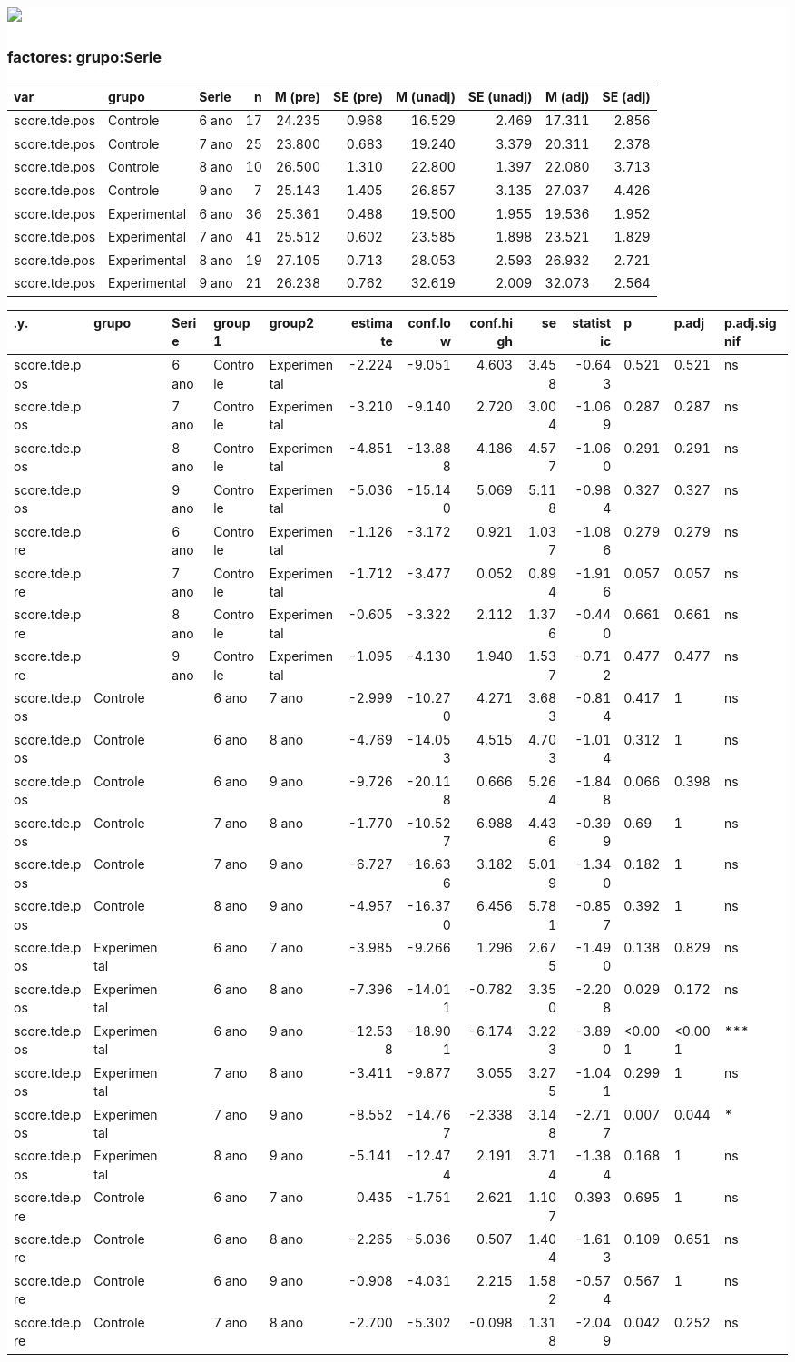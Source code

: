 ![](C:/Users/geise/OneDrive/Workspace/WordGen-Stari-2/results/wordgen-score.tde-2nd-quintile_files/figure-gfm/unnamed-chunk-68-1.png)

### factores: **grupo:Serie**

| var           | grupo        | Serie |   n | M (pre) | SE (pre) | M (unadj) | SE (unadj) | M (adj) | SE (adj) |
|:--------------|:-------------|:------|----:|--------:|---------:|----------:|-----------:|--------:|---------:|
| score.tde.pos | Controle     | 6 ano |  17 |  24.235 |    0.968 |    16.529 |      2.469 |  17.311 |    2.856 |
| score.tde.pos | Controle     | 7 ano |  25 |  23.800 |    0.683 |    19.240 |      3.379 |  20.311 |    2.378 |
| score.tde.pos | Controle     | 8 ano |  10 |  26.500 |    1.310 |    22.800 |      1.397 |  22.080 |    3.713 |
| score.tde.pos | Controle     | 9 ano |   7 |  25.143 |    1.405 |    26.857 |      3.135 |  27.037 |    4.426 |
| score.tde.pos | Experimental | 6 ano |  36 |  25.361 |    0.488 |    19.500 |      1.955 |  19.536 |    1.952 |
| score.tde.pos | Experimental | 7 ano |  41 |  25.512 |    0.602 |    23.585 |      1.898 |  23.521 |    1.829 |
| score.tde.pos | Experimental | 8 ano |  19 |  27.105 |    0.713 |    28.053 |      2.593 |  26.932 |    2.721 |
| score.tde.pos | Experimental | 9 ano |  21 |  26.238 |    0.762 |    32.619 |      2.009 |  32.073 |    2.564 |

| .y.           | grupo        | Serie | group1   | group2       | estimate | conf.low | conf.high |    se | statistic | p       | p.adj   | p.adj.signif |
|:--------------|:-------------|:------|:---------|:-------------|---------:|---------:|----------:|------:|----------:|:--------|:--------|:-------------|
| score.tde.pos |              | 6 ano | Controle | Experimental |   -2.224 |   -9.051 |     4.603 | 3.458 |    -0.643 | 0.521   | 0.521   | ns           |
| score.tde.pos |              | 7 ano | Controle | Experimental |   -3.210 |   -9.140 |     2.720 | 3.004 |    -1.069 | 0.287   | 0.287   | ns           |
| score.tde.pos |              | 8 ano | Controle | Experimental |   -4.851 |  -13.888 |     4.186 | 4.577 |    -1.060 | 0.291   | 0.291   | ns           |
| score.tde.pos |              | 9 ano | Controle | Experimental |   -5.036 |  -15.140 |     5.069 | 5.118 |    -0.984 | 0.327   | 0.327   | ns           |
| score.tde.pre |              | 6 ano | Controle | Experimental |   -1.126 |   -3.172 |     0.921 | 1.037 |    -1.086 | 0.279   | 0.279   | ns           |
| score.tde.pre |              | 7 ano | Controle | Experimental |   -1.712 |   -3.477 |     0.052 | 0.894 |    -1.916 | 0.057   | 0.057   | ns           |
| score.tde.pre |              | 8 ano | Controle | Experimental |   -0.605 |   -3.322 |     2.112 | 1.376 |    -0.440 | 0.661   | 0.661   | ns           |
| score.tde.pre |              | 9 ano | Controle | Experimental |   -1.095 |   -4.130 |     1.940 | 1.537 |    -0.712 | 0.477   | 0.477   | ns           |
| score.tde.pos | Controle     |       | 6 ano    | 7 ano        |   -2.999 |  -10.270 |     4.271 | 3.683 |    -0.814 | 0.417   | 1       | ns           |
| score.tde.pos | Controle     |       | 6 ano    | 8 ano        |   -4.769 |  -14.053 |     4.515 | 4.703 |    -1.014 | 0.312   | 1       | ns           |
| score.tde.pos | Controle     |       | 6 ano    | 9 ano        |   -9.726 |  -20.118 |     0.666 | 5.264 |    -1.848 | 0.066   | 0.398   | ns           |
| score.tde.pos | Controle     |       | 7 ano    | 8 ano        |   -1.770 |  -10.527 |     6.988 | 4.436 |    -0.399 | 0.69    | 1       | ns           |
| score.tde.pos | Controle     |       | 7 ano    | 9 ano        |   -6.727 |  -16.636 |     3.182 | 5.019 |    -1.340 | 0.182   | 1       | ns           |
| score.tde.pos | Controle     |       | 8 ano    | 9 ano        |   -4.957 |  -16.370 |     6.456 | 5.781 |    -0.857 | 0.392   | 1       | ns           |
| score.tde.pos | Experimental |       | 6 ano    | 7 ano        |   -3.985 |   -9.266 |     1.296 | 2.675 |    -1.490 | 0.138   | 0.829   | ns           |
| score.tde.pos | Experimental |       | 6 ano    | 8 ano        |   -7.396 |  -14.011 |    -0.782 | 3.350 |    -2.208 | 0.029   | 0.172   | ns           |
| score.tde.pos | Experimental |       | 6 ano    | 9 ano        |  -12.538 |  -18.901 |    -6.174 | 3.223 |    -3.890 | \<0.001 | \<0.001 | \*\*\*       |
| score.tde.pos | Experimental |       | 7 ano    | 8 ano        |   -3.411 |   -9.877 |     3.055 | 3.275 |    -1.041 | 0.299   | 1       | ns           |
| score.tde.pos | Experimental |       | 7 ano    | 9 ano        |   -8.552 |  -14.767 |    -2.338 | 3.148 |    -2.717 | 0.007   | 0.044   | \*           |
| score.tde.pos | Experimental |       | 8 ano    | 9 ano        |   -5.141 |  -12.474 |     2.191 | 3.714 |    -1.384 | 0.168   | 1       | ns           |
| score.tde.pre | Controle     |       | 6 ano    | 7 ano        |    0.435 |   -1.751 |     2.621 | 1.107 |     0.393 | 0.695   | 1       | ns           |
| score.tde.pre | Controle     |       | 6 ano    | 8 ano        |   -2.265 |   -5.036 |     0.507 | 1.404 |    -1.613 | 0.109   | 0.651   | ns           |
| score.tde.pre | Controle     |       | 6 ano    | 9 ano        |   -0.908 |   -4.031 |     2.215 | 1.582 |    -0.574 | 0.567   | 1       | ns           |
| score.tde.pre | Controle     |       | 7 ano    | 8 ano        |   -2.700 |   -5.302 |    -0.098 | 1.318 |    -2.049 | 0.042   | 0.252   | ns           |